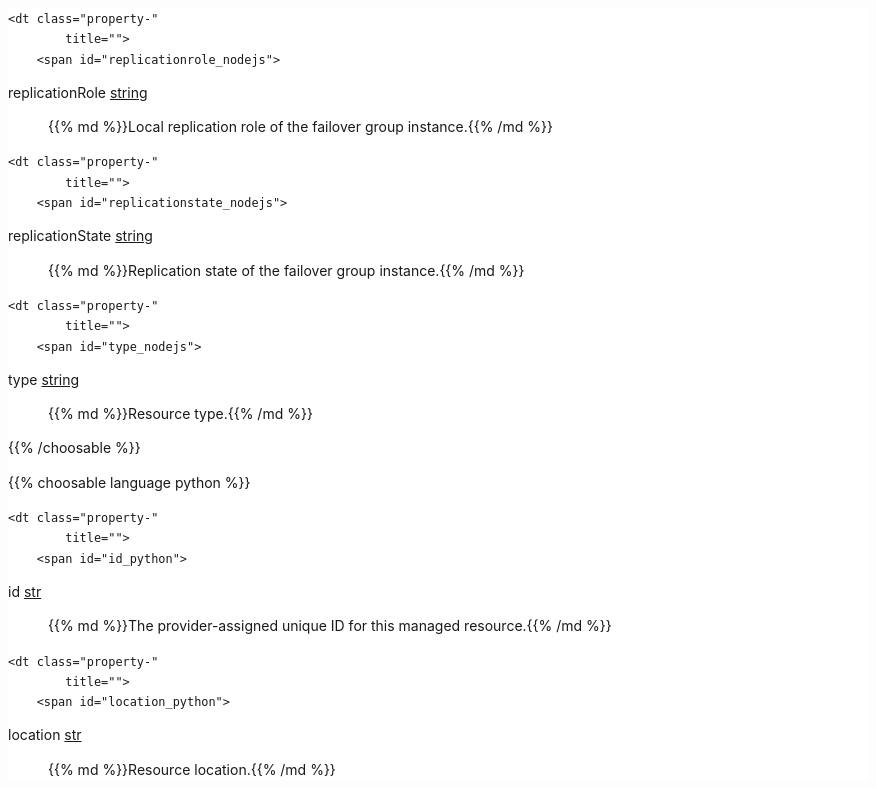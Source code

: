     <dt class="property-"
            title="">
        <span id="replicationrole_nodejs">
<a href="#replicationrole_nodejs" style="color: inherit; text-decoration: inherit;">replication<wbr>Role</a>
</span> 
        <span class="property-indicator"></span>
        <span class="property-type"><a href="https://developer.mozilla.org/en-US/docs/Web/JavaScript/Reference/Global_Objects/string">string</a></span>
    </dt>
    <dd>{{% md %}}Local replication role of the failover group instance.{{% /md %}}</dd>

    <dt class="property-"
            title="">
        <span id="replicationstate_nodejs">
<a href="#replicationstate_nodejs" style="color: inherit; text-decoration: inherit;">replication<wbr>State</a>
</span> 
        <span class="property-indicator"></span>
        <span class="property-type"><a href="https://developer.mozilla.org/en-US/docs/Web/JavaScript/Reference/Global_Objects/string">string</a></span>
    </dt>
    <dd>{{% md %}}Replication state of the failover group instance.{{% /md %}}</dd>

    <dt class="property-"
            title="">
        <span id="type_nodejs">
<a href="#type_nodejs" style="color: inherit; text-decoration: inherit;">type</a>
</span> 
        <span class="property-indicator"></span>
        <span class="property-type"><a href="https://developer.mozilla.org/en-US/docs/Web/JavaScript/Reference/Global_Objects/string">string</a></span>
    </dt>
    <dd>{{% md %}}Resource type.{{% /md %}}</dd>

</dl>
{{% /choosable %}}


{{% choosable language python %}}
<dl class="resources-properties">

    <dt class="property-"
            title="">
        <span id="id_python">
<a href="#id_python" style="color: inherit; text-decoration: inherit;">id</a>
</span> 
        <span class="property-indicator"></span>
        <span class="property-type"><a href="https://docs.python.org/3/library/stdtypes.html">str</a></span>
    </dt>
    <dd>{{% md %}}The provider-assigned unique ID for this managed resource.{{% /md %}}</dd>

    <dt class="property-"
            title="">
        <span id="location_python">
<a href="#location_python" style="color: inherit; text-decoration: inherit;">location</a>
</span> 
        <span class="property-indicator"></span>
        <span class="property-type"><a href="https://docs.python.org/3/library/stdtypes.html">str</a></span>
    </dt>
    <dd>{{% md %}}Resource location.{{% /md %}}</dd>
